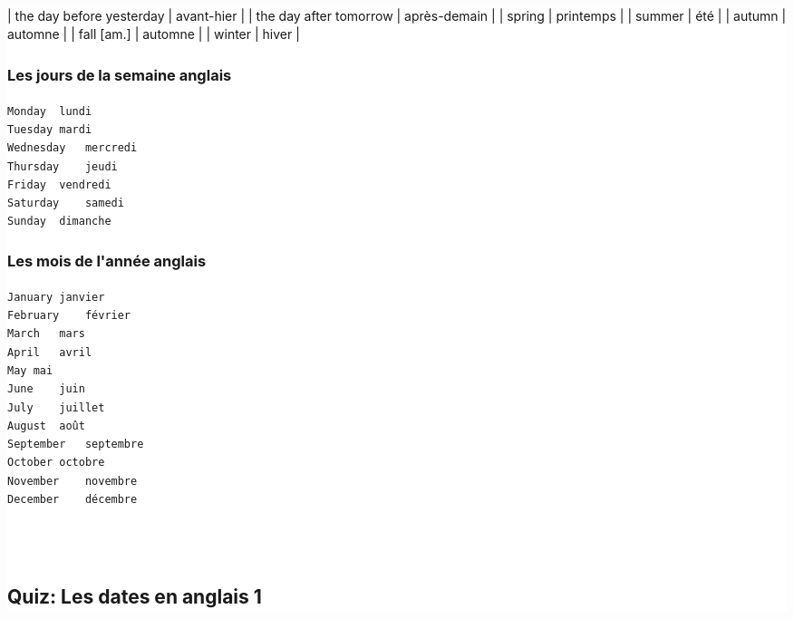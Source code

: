 | the day before yesterday | avant-hier                |
| the day after tomorrow   | après-demain              |
| spring                   | printemps                 |
| summer                   | été                       |
| autumn                   | automne                   |
| fall [am.]               | automne                   |
| winter                   | hiver                     |

### Les jours de la semaine anglais

    Monday	lundi
    Tuesday	mardi
    Wednesday	mercredi
    Thursday	jeudi
    Friday	vendredi
    Saturday	samedi
    Sunday	dimanche

### Les mois de l'année anglais

    January	janvier
    February	février
    March	mars
    April	avril
    May	mai
    June	juin
    July	juillet
    August	août
    September	septembre
    October	octobre
    November	novembre
    December	décembre

&nbsp;  
&nbsp;

## Quiz: Les dates en anglais 1

<a href="https://www.wunderquiz.com/fr/play/comprendre-la-date-en-anglais-partie-1" target="_blank">